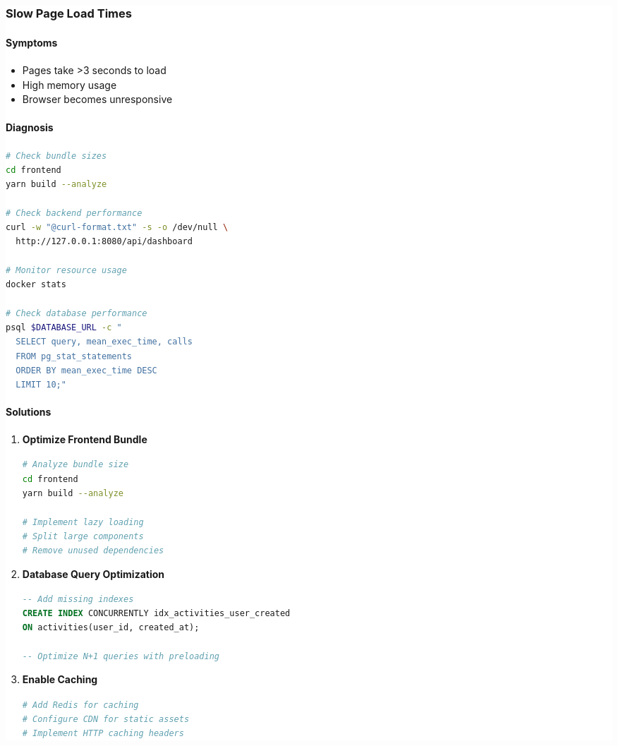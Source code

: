 ### Slow Page Load Times

#### Symptoms
- Pages take >3 seconds to load
- High memory usage
- Browser becomes unresponsive

#### Diagnosis
```bash
# Check bundle sizes
cd frontend
yarn build --analyze

# Check backend performance
curl -w "@curl-format.txt" -s -o /dev/null \
  http://127.0.0.1:8080/api/dashboard

# Monitor resource usage
docker stats

# Check database performance
psql $DATABASE_URL -c "
  SELECT query, mean_exec_time, calls 
  FROM pg_stat_statements 
  ORDER BY mean_exec_time DESC 
  LIMIT 10;"
```

#### Solutions
1. **Optimize Frontend Bundle**
   ```bash
   # Analyze bundle size
   cd frontend
   yarn build --analyze
   
   # Implement lazy loading
   # Split large components
   # Remove unused dependencies
   ```

2. **Database Query Optimization**
   ```sql
   -- Add missing indexes
   CREATE INDEX CONCURRENTLY idx_activities_user_created 
   ON activities(user_id, created_at);
   
   -- Optimize N+1 queries with preloading
   ```

3. **Enable Caching**
   ```bash
   # Add Redis for caching
   # Configure CDN for static assets
   # Implement HTTP caching headers
   ```
